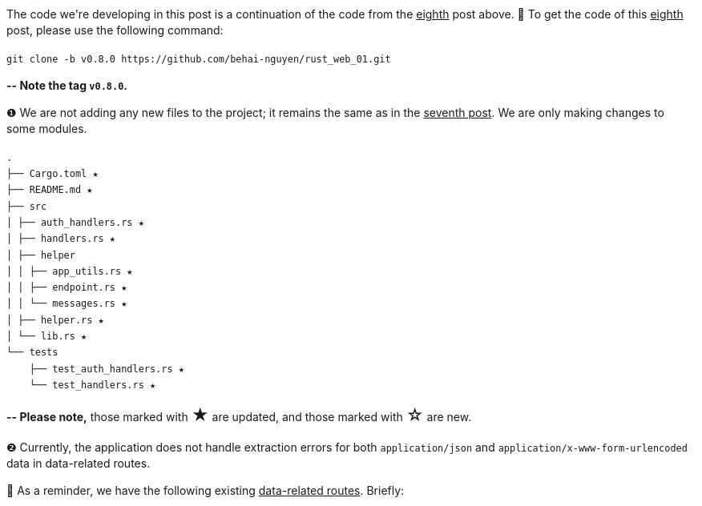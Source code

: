 The code we're developing in this post is a continuation 
of the code from the 
<a href="https://behainguyen.wordpress.com/2024/02/13/rust-actix-web-cors-cookies-and-ajax-calls/" title="Rust: actix-web CORS, Cookies and AJAX calls." target="_blank">eighth</a>
post above. 🚀 To get the code of this 
<a href="https://behainguyen.wordpress.com/2024/02/13/rust-actix-web-cors-cookies-and-ajax-calls/" title="Rust: actix-web CORS, Cookies and AJAX calls." target="_blank">eighth</a>
post, please use the following command:

```
git clone -b v0.8.0 https://github.com/behai-nguyen/rust_web_01.git
```

<strong>-- Note the tag <code>v0.8.0</code>.</strong>

<a id="project-layout"></a>
❶ We are not adding any new files to the project; it remains the same as in the 
<a href="https://behainguyen.wordpress.com/2024/02/10/rust-actix-web-get-ssl-https-for-localhost/#project-layout" title="Rust: actix-web get SSL/HTTPS for localhost | Project Layout" target="_blank">seventh post</a>.
We are only making changes to some modules.

<a id="project-layout-chart"></a>
```
.
├── Cargo.toml ★
├── README.md ★
├── src
│ ├── auth_handlers.rs ★
│ ├── handlers.rs ★
│ ├── helper
│ │ ├── app_utils.rs ★
│ │ ├── endpoint.rs ★
│ │ └── messages.rs ★
│ ├── helper.rs ★
│ └── lib.rs ★
└── tests
    ├── test_auth_handlers.rs ★
    └── test_handlers.rs ★
```

<strong>-- Please note,</strong> those marked with <span style="font-size:1.5em;">★</span> 
are updated, and those marked with <span style="font-size:1.5em;">☆</span> are new.

<a id="current-extractor-problems"></a>
❷ Currently, the application does not handle extraction errors for both 
<code>application/json</code> and <code>application/x-www-form-urlencoded</code>
data in data-related routes.

🚀 As a reminder, we have the following existing 
<a href="https://behainguyen.wordpress.com/2024/01/28/rust-simple-actix-web-email-password-login-and-request-authentication-using-middleware/#issues-covered-existing-routes" 
title="Existing data related routes" target="_blank">data-related routes</a>. 
Briefly:
